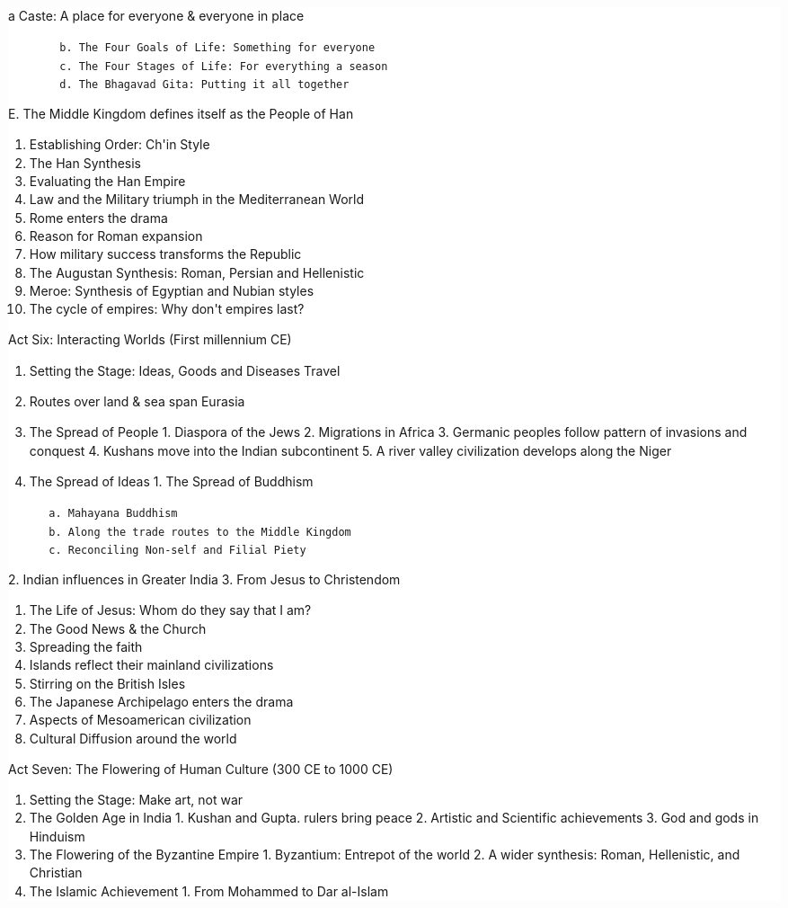 a Caste: A place for everyone & everyone in place  

    
    
            b. The Four Goals of Life: Something for everyone 
            c. The Four Stages of Life: For everything a season 
            d. The Bhagavad Gita: Putting it all together 
    

E. The Middle Kingdom defines itself as the People of Han

  1. Establishing Order: Ch'in Style 
  2. The Han Synthesis 
  3. Evaluating the Han Empire 
  4. Law and the Military triumph in the Mediterranean World 
  5. Rome enters the drama 
  6. Reason for Roman expansion 
  7. How military success transforms the Republic 
  8. The Augustan Synthesis: Roman, Persian and Hellenistic 
  9. Meroe: Synthesis of Egyptian and Nubian styles 
  10. The cycle of empires: Why don't empires last? 

Act Six: Interacting Worlds (First millennium CE)

  1. Setting the Stage: Ideas, Goods and Diseases Travel 
  2. Routes over land & sea span Eurasia 
  3. The Spread of People 
    1. Diaspora of the Jews 
    2. Migrations in Africa 
    3. Germanic peoples follow pattern of invasions and conquest 
    4. Kushans move into the Indian subcontinent 
    5. A river valley civilization develops along the Niger 
  4. The Spread of Ideas 
    1. The Spread of Buddhism  

    
    
            a. Mahayana Buddhism 
            b. Along the trade routes to the Middle Kingdom 
            c. Reconciling Non-self and Filial Piety
    

2\. Indian influences in Greater India 3\. From Jesus to Christendom

  1. The Life of Jesus: Whom do they say that I am? 
  2. The Good News & the Church 
  3. Spreading the faith 
  4. Islands reflect their mainland civilizations 
  5. Stirring on the British Isles 
  6. The Japanese Archipelago enters the drama 
  7. Aspects of Mesoamerican civilization 
  8. Cultural Diffusion around the world 

Act Seven: The Flowering of Human Culture (300 CE to 1000 CE)

  1. Setting the Stage: Make art, not war 
  2. The Golden Age in India 
    1. Kushan and Gupta. rulers bring peace 
    2. Artistic and Scientific achievements 
    3. God and gods in Hinduism 
  3. The Flowering of the Byzantine Empire 
    1. Byzantium: Entrepot of the world 
    2. A wider synthesis: Roman, Hellenistic, and Christian 
  4. The Islamic Achievement 
    1. From Mohammed to Dar al-Islam  
